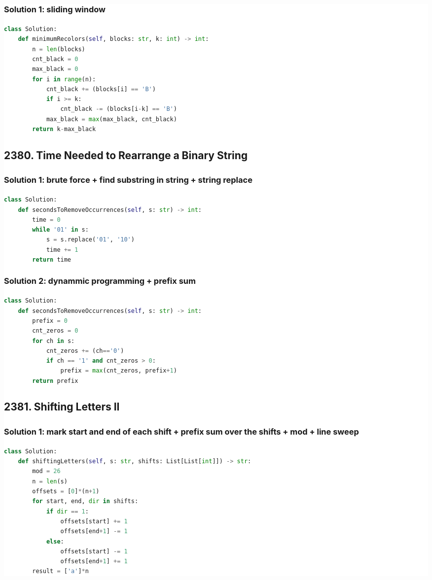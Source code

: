 ### Solution 1:  sliding window

```py
class Solution:
    def minimumRecolors(self, blocks: str, k: int) -> int:
        n = len(blocks)
        cnt_black = 0
        max_black = 0
        for i in range(n):
            cnt_black += (blocks[i] == 'B')
            if i >= k:
                cnt_black -= (blocks[i-k] == 'B')     
            max_black = max(max_black, cnt_black)
        return k-max_black
```

## 2380. Time Needed to Rearrange a Binary String

### Solution 1:  brute force + find substring in string + string replace

```py
class Solution:
    def secondsToRemoveOccurrences(self, s: str) -> int:
        time = 0
        while '01' in s:
            s = s.replace('01', '10')
            time += 1
        return time
```

### Solution 2:  dynammic programming + prefix sum

```py
class Solution:
    def secondsToRemoveOccurrences(self, s: str) -> int:
        prefix = 0
        cnt_zeros = 0
        for ch in s:
            cnt_zeros += (ch=='0')
            if ch == '1' and cnt_zeros > 0:
                prefix = max(cnt_zeros, prefix+1)
        return prefix
```

## 2381. Shifting Letters II

### Solution 1:  mark start and end of each shift + prefix sum over the shifts + mod + line sweep

```py
class Solution:
    def shiftingLetters(self, s: str, shifts: List[List[int]]) -> str:
        mod = 26
        n = len(s)
        offsets = [0]*(n+1)
        for start, end, dir in shifts:
            if dir == 1:
                offsets[start] += 1
                offsets[end+1] -= 1
            else:
                offsets[start] -= 1
                offsets[end+1] += 1
        result = ['a']*n
```